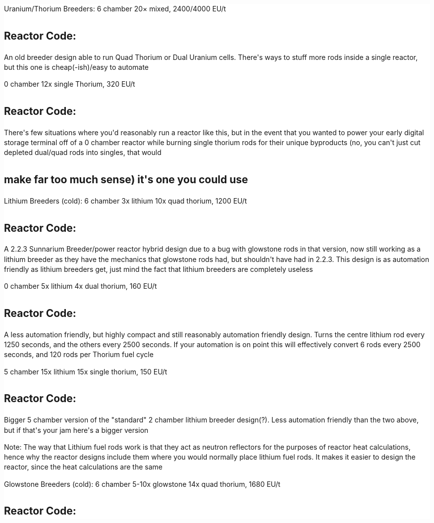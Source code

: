 Uranium/Thorium Breeders: 6 chamber 20× mixed, 2400/4000 EU/t

## Reactor Code:

An old breeder design able to run Quad Thorium or Dual Uranium cells. There's ways to stuff more rods inside a single reactor, but this one is cheap(-ish)/easy to automate

0 chamber 12x single Thorium, 320 EU/t

## Reactor Code:

There's few situations where you'd reasonably run a reactor like this, but in the event that you wanted to power your early digital storage terminal off of a 0 chamber reactor while burning single thorium rods for their unique byproducts (no, you can't just cut depleted dual/quad rods into singles, that would

## make far too much sense) it's one you could use

Lithium Breeders (cold): 6 chamber 3x lithium 10x quad thorium, 1200 EU/t

## Reactor Code:

A 2.2.3 Sunnarium Breeder/power reactor hybrid design due to a bug with glowstone rods in that version, now still working as a lithium breeder as they have the mechanics that glowstone rods had, but shouldn't have had in 2.2.3. This design is as automation friendly as lithium breeders get, just mind the fact that lithium breeders are completely useless

0 chamber 5x lithium 4x dual thorium, 160 EU/t

## Reactor Code:

A less automation friendly, but highly compact and still reasonably automation friendly design. Turns the centre lithium rod every 1250 seconds, and the others every 2500 seconds. If your automation is on point this will effectively convert 6 rods every 2500 seconds, and 120 rods per Thorium fuel cycle

5 chamber 15x lithium 15x single thorium, 150 EU/t

## Reactor Code:

Bigger 5 chamber version of the "standard" 2 chamber lithium breeder design(?). Less automation friendly than the two above, but if that's your jam here's a bigger version

Note: The way that Lithium fuel rods work is that they act as neutron reflectors for the purposes of reactor heat calculations, hence why the reactor designs include them where you would normally place lithium fuel rods. It makes it easier to design the reactor, since the heat calculations are the same

Glowstone Breeders (cold): 6 chamber 5-10x glowstone 14x quad thorium, 1680 EU/t

## Reactor Code:
